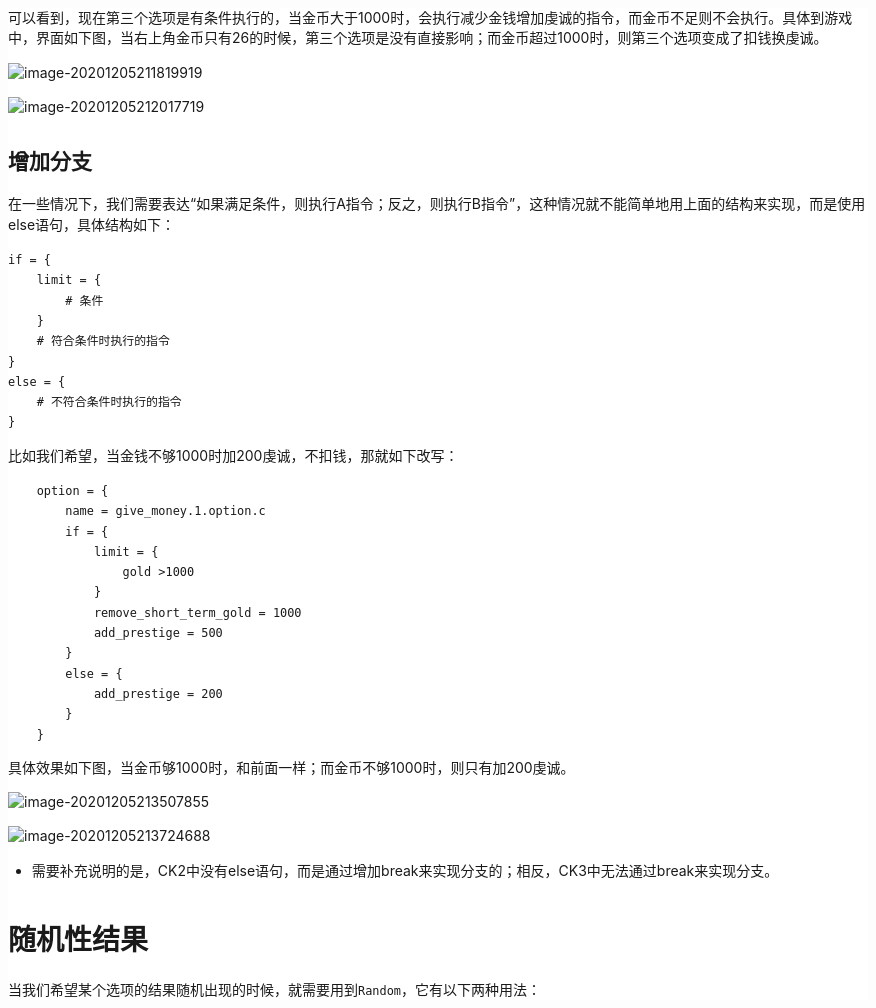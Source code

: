 可以看到，现在第三个选项是有条件执行的，当金币大于1000时，会执行减少金钱增加虔诚的指令，而金币不足则不会执行。具体到游戏中，界面如下图，当右上角金币只有26的时候，第三个选项是没有直接影响；而金币超过1000时，则第三个选项变成了扣钱换虔诚。

![image-20201205211819919](https://i.loli.net/2020/12/05/nUe1ExpMmFwiJgr.png)

![image-20201205212017719](https://i.loli.net/2020/12/05/EMmug4AC7KRUFrS.png)

## 增加分支

在一些情况下，我们需要表达“如果满足条件，则执行A指令；反之，则执行B指令”，这种情况就不能简单地用上面的结构来实现，而是使用else语句，具体结构如下：

```
if = {
	limit = {
		# 条件
	}
	# 符合条件时执行的指令
}
else = {
	# 不符合条件时执行的指令
}
```

比如我们希望，当金钱不够1000时加200虔诚，不扣钱，那就如下改写：

```
	option = {
		name = give_money.1.option.c
		if = {
			limit = {
				gold >1000
			}
			remove_short_term_gold = 1000
			add_prestige = 500
		}
		else = {
			add_prestige = 200
		}		
	}
```

具体效果如下图，当金币够1000时，和前面一样；而金币不够1000时，则只有加200虔诚。

![image-20201205213507855](https://i.loli.net/2020/12/05/42FCzK9NsnlEhZ5.png)

![image-20201205213724688](https://i.loli.net/2020/12/05/VbFYSnlX19IqHAp.png)

* 需要补充说明的是，CK2中没有else语句，而是通过增加break来实现分支的；相反，CK3中无法通过break来实现分支。

# 随机性结果

当我们希望某个选项的结果随机出现的时候，就需要用到`Random`，它有以下两种用法：
